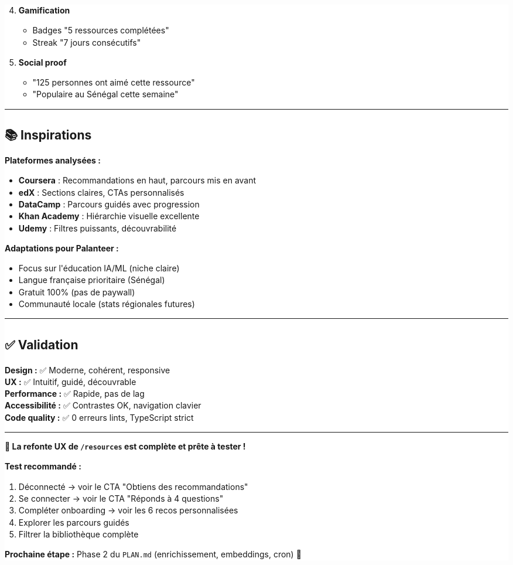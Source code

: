 4. **Gamification**
   - Badges "5 ressources complétées"
   - Streak "7 jours consécutifs"

5. **Social proof**
   - "125 personnes ont aimé cette ressource"
   - "Populaire au Sénégal cette semaine"

---

## 📚 Inspirations

**Plateformes analysées :**
- **Coursera** : Recommandations en haut, parcours mis en avant
- **edX** : Sections claires, CTAs personnalisés
- **DataCamp** : Parcours guidés avec progression
- **Khan Academy** : Hiérarchie visuelle excellente
- **Udemy** : Filtres puissants, découvrabilité

**Adaptations pour Palanteer :**
- Focus sur l'éducation IA/ML (niche claire)
- Langue française prioritaire (Sénégal)
- Gratuit 100% (pas de paywall)
- Communauté locale (stats régionales futures)

---

## ✅ Validation

**Design :** ✅ Moderne, cohérent, responsive  
**UX :** ✅ Intuitif, guidé, découvrable  
**Performance :** ✅ Rapide, pas de lag  
**Accessibilité :** ✅ Contrastes OK, navigation clavier  
**Code quality :** ✅ 0 erreurs lints, TypeScript strict  

---

**🎉 La refonte UX de `/resources` est complète et prête à tester !**

**Test recommandé :**
1. Déconnecté → voir le CTA "Obtiens des recommandations"
2. Se connecter → voir le CTA "Réponds à 4 questions"
3. Compléter onboarding → voir les 6 recos personnalisées
4. Explorer les parcours guidés
5. Filtrer la bibliothèque complète

**Prochaine étape :** Phase 2 du `PLAN.md` (enrichissement, embeddings, cron) 🚀

